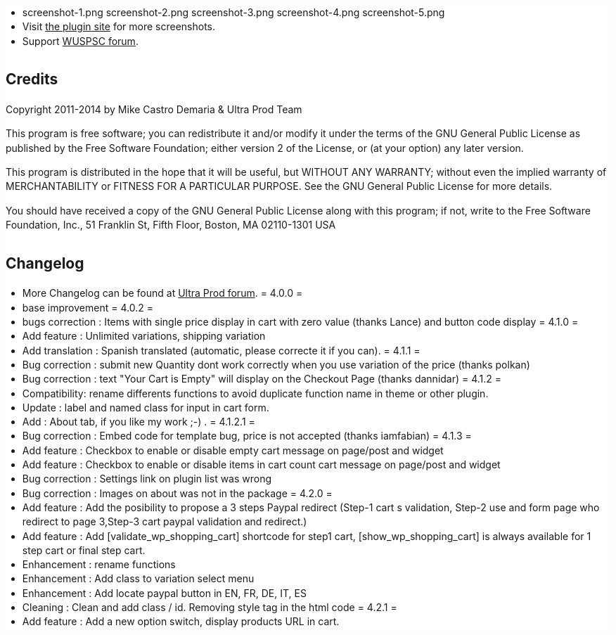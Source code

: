 - screenshot-1.png screenshot-2.png screenshot-3.png screenshot-4.png screenshot-5.png
- Visit [the plugin site](http://www.ultra-prod.com/?p=86) for more screenshots.
- Support [WUSPSC forum](https://wordpress.org/support/plugin/wp-ultra-simple-paypal-shopping-cart).

## Credits

Copyright 2011-2014 by Mike Castro Demaria & Ultra Prod Team

This program is free software; you can redistribute it and/or modify
it under the terms of the GNU General Public License as published by
the Free Software Foundation; either version 2 of the License, or
(at your option) any later version.

This program is distributed in the hope that it will be useful,
but WITHOUT ANY WARRANTY; without even the implied warranty of
MERCHANTABILITY or FITNESS FOR A PARTICULAR PURPOSE. See the
GNU General Public License for more details.

You should have received a copy of the GNU General Public License
along with this program; if not, write to the Free Software Foundation,
Inc., 51 Franklin St, Fifth Floor, Boston, MA 02110-1301 USA

## Changelog

- More Changelog can be found at [Ultra Prod forum](http://www.ultra-prod.com/developpement-support/wp-ultra-simple-paypal-shopping-cart-group3/annoucements-and-updates-forum7/ "Ulra Prod forum").
  = 4.0.0 =
- base improvement
  = 4.0.2 =
- bugs correction : Items with single price display in cart with zero value (thanks Lance) and button code display
  = 4.1.0 =
- Add feature : Unlimited variations, shipping variation
- Add translation : Spanish translated (automatic, please correcte it if you can).
  = 4.1.1 =
- Bug correction : submit new Quantity dont work correctly when you use variation of the price (thanks polkan)
- Bug correction : text "Your Cart is Empty" will display on the Checkout Page (thanks dannidar)
  = 4.1.2 =
- Compatibility: rename differents functions to avoid duplicate function name in theme or other plugin.
- Update : label and named class for input in cart form.
- Add : About tab, if you like my work ;-) .
  = 4.1.2.1 =
- Bug correction : Embed code for template bug, price is not accepted (thanks iamfabian)
  = 4.1.3 =
- Add feature : Checkbox to enable or disable empty cart message on page/post and widget
- Add feature : Checkbox to enable or disable items in cart count cart message on page/post and widget
- Bug correction : Settings link on plugin list was wrong
- Bug correction : Images on about was not in the package
  = 4.2.0 =
- Add feature : Add the posibility to propose a 3 steps Paypal redirect (Step-1 cart s validation, Step-2 use and form page who redirect to page 3,Step-3 cart paypal validation and redirect.)
- Add feature : Add [validate_wp_shopping_cart] shortcode for step1 cart, [show_wp_shopping_cart] is always available for 1 step cart or final step cart.
- Enhancement : rename functions
- Enhancement : Add class to variation select menu
- Enhancement : Add locate paypal button in EN, FR, DE, IT, ES
- Cleaning : Clean and add class / id. Removing style tag in the html code
  = 4.2.1 =
- Add feature : Add a new option switch, display products URL in cart.